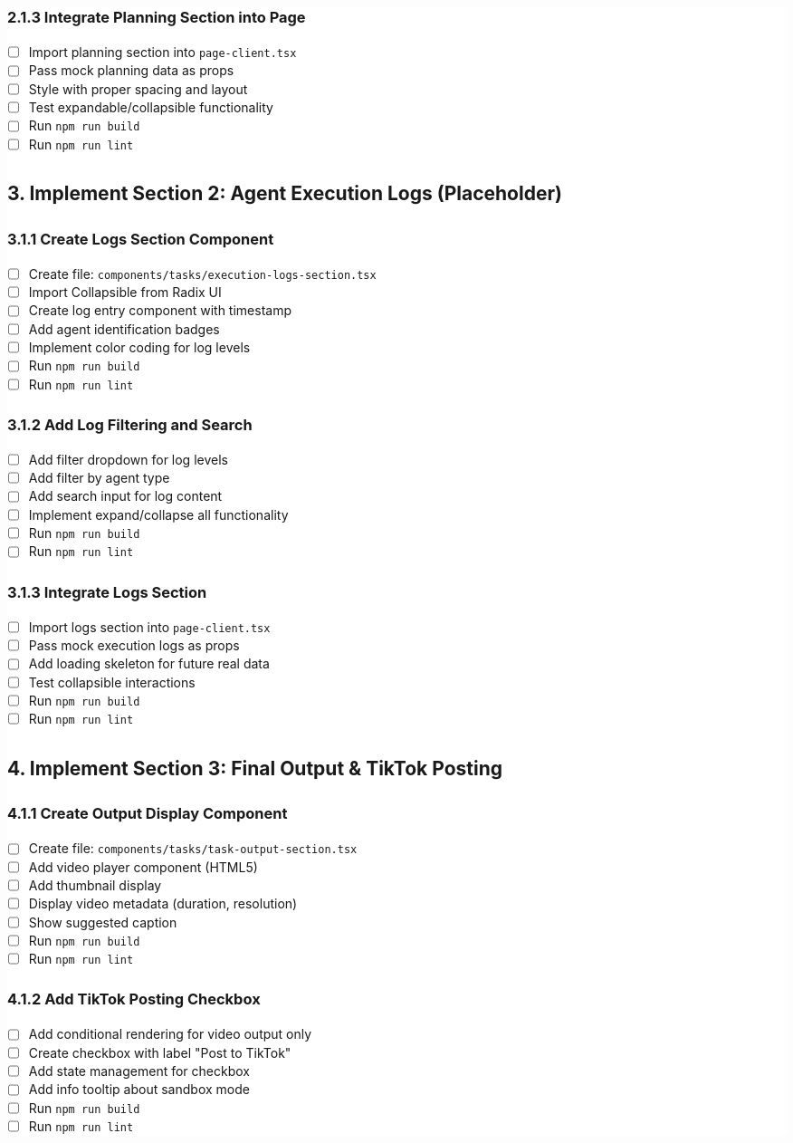 ### 2.1.3 Integrate Planning Section into Page
- [ ] Import planning section into `page-client.tsx`
- [ ] Pass mock planning data as props
- [ ] Style with proper spacing and layout
- [ ] Test expandable/collapsible functionality
- [ ] Run `npm run build`
- [ ] Run `npm run lint`

## 3. Implement Section 2: Agent Execution Logs (Placeholder)

### 3.1.1 Create Logs Section Component
- [ ] Create file: `components/tasks/execution-logs-section.tsx`
- [ ] Import Collapsible from Radix UI
- [ ] Create log entry component with timestamp
- [ ] Add agent identification badges
- [ ] Implement color coding for log levels
- [ ] Run `npm run build`
- [ ] Run `npm run lint`

### 3.1.2 Add Log Filtering and Search
- [ ] Add filter dropdown for log levels
- [ ] Add filter by agent type
- [ ] Add search input for log content
- [ ] Implement expand/collapse all functionality
- [ ] Run `npm run build`
- [ ] Run `npm run lint`

### 3.1.3 Integrate Logs Section
- [ ] Import logs section into `page-client.tsx`
- [ ] Pass mock execution logs as props
- [ ] Add loading skeleton for future real data
- [ ] Test collapsible interactions
- [ ] Run `npm run build`
- [ ] Run `npm run lint`

## 4. Implement Section 3: Final Output & TikTok Posting

### 4.1.1 Create Output Display Component
- [ ] Create file: `components/tasks/task-output-section.tsx`
- [ ] Add video player component (HTML5)
- [ ] Add thumbnail display
- [ ] Display video metadata (duration, resolution)
- [ ] Show suggested caption
- [ ] Run `npm run build`
- [ ] Run `npm run lint`

### 4.1.2 Add TikTok Posting Checkbox
- [ ] Add conditional rendering for video output only
- [ ] Create checkbox with label "Post to TikTok"
- [ ] Add state management for checkbox
- [ ] Add info tooltip about sandbox mode
- [ ] Run `npm run build`
- [ ] Run `npm run lint`
